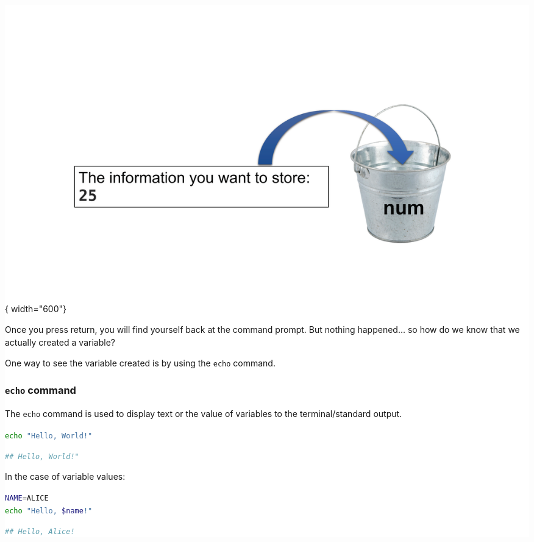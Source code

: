   ![home](../img/images_created-1.png){ width="600"}
</figure>

Once you press return, you will find yourself back at the command prompt. But nothing happened... so how do we know that we actually created a variable? 

One way to see the variable created is by using the `echo` command. 

### `echo` command
The `echo` command is used to display text or the value of variables to the terminal/standard output. 

```bash
echo "Hello, World!"
```

```bash
## Hello, World!"
```

In the case of variable values: 

```bash
NAME=ALICE
echo "Hello, $name!"
```

```bash
## Hello, Alice!
```
